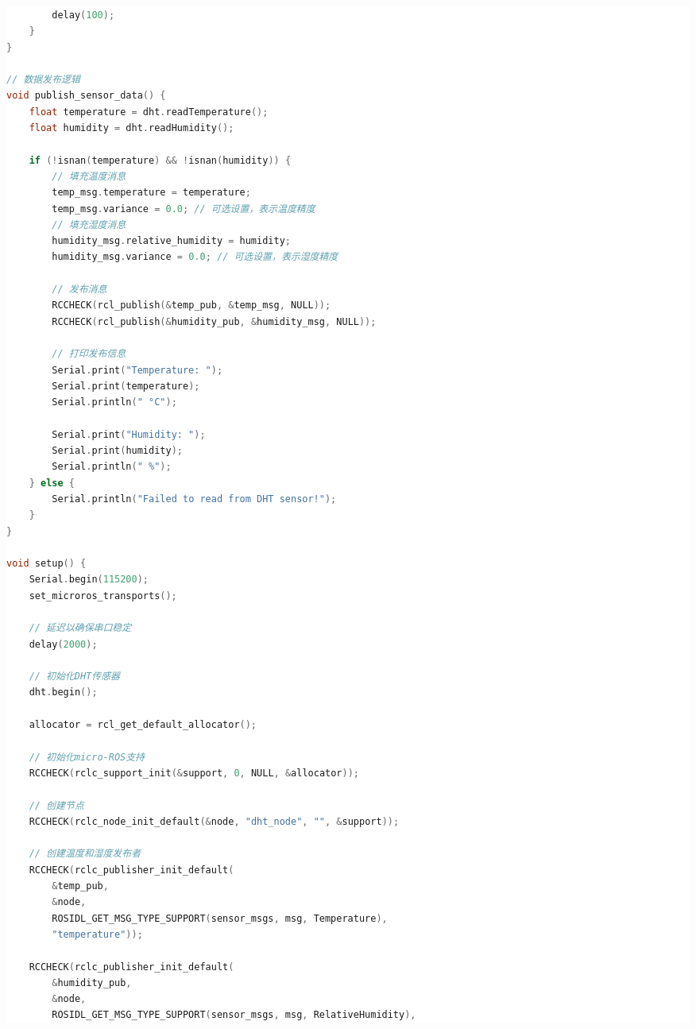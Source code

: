 ```cpp
        delay(100);
    }
}

// 数据发布逻辑
void publish_sensor_data() {
    float temperature = dht.readTemperature();
    float humidity = dht.readHumidity();

    if (!isnan(temperature) && !isnan(humidity)) {
        // 填充温度消息
        temp_msg.temperature = temperature;
        temp_msg.variance = 0.0; // 可选设置，表示温度精度
        // 填充湿度消息
        humidity_msg.relative_humidity = humidity;
        humidity_msg.variance = 0.0; // 可选设置，表示湿度精度

        // 发布消息
        RCCHECK(rcl_publish(&temp_pub, &temp_msg, NULL));
        RCCHECK(rcl_publish(&humidity_pub, &humidity_msg, NULL));

        // 打印发布信息
        Serial.print("Temperature: ");
        Serial.print(temperature);
        Serial.println(" °C");

        Serial.print("Humidity: ");
        Serial.print(humidity);
        Serial.println(" %");
    } else {
        Serial.println("Failed to read from DHT sensor!");
    }
}

void setup() {
    Serial.begin(115200);
    set_microros_transports();

    // 延迟以确保串口稳定
    delay(2000);

    // 初始化DHT传感器
    dht.begin();

    allocator = rcl_get_default_allocator();

    // 初始化micro-ROS支持
    RCCHECK(rclc_support_init(&support, 0, NULL, &allocator));

    // 创建节点
    RCCHECK(rclc_node_init_default(&node, "dht_node", "", &support));

    // 创建温度和湿度发布者
    RCCHECK(rclc_publisher_init_default(
        &temp_pub,
        &node,
        ROSIDL_GET_MSG_TYPE_SUPPORT(sensor_msgs, msg, Temperature),
        "temperature"));

    RCCHECK(rclc_publisher_init_default(
        &humidity_pub,
        &node,
        ROSIDL_GET_MSG_TYPE_SUPPORT(sensor_msgs, msg, RelativeHumidity),
```